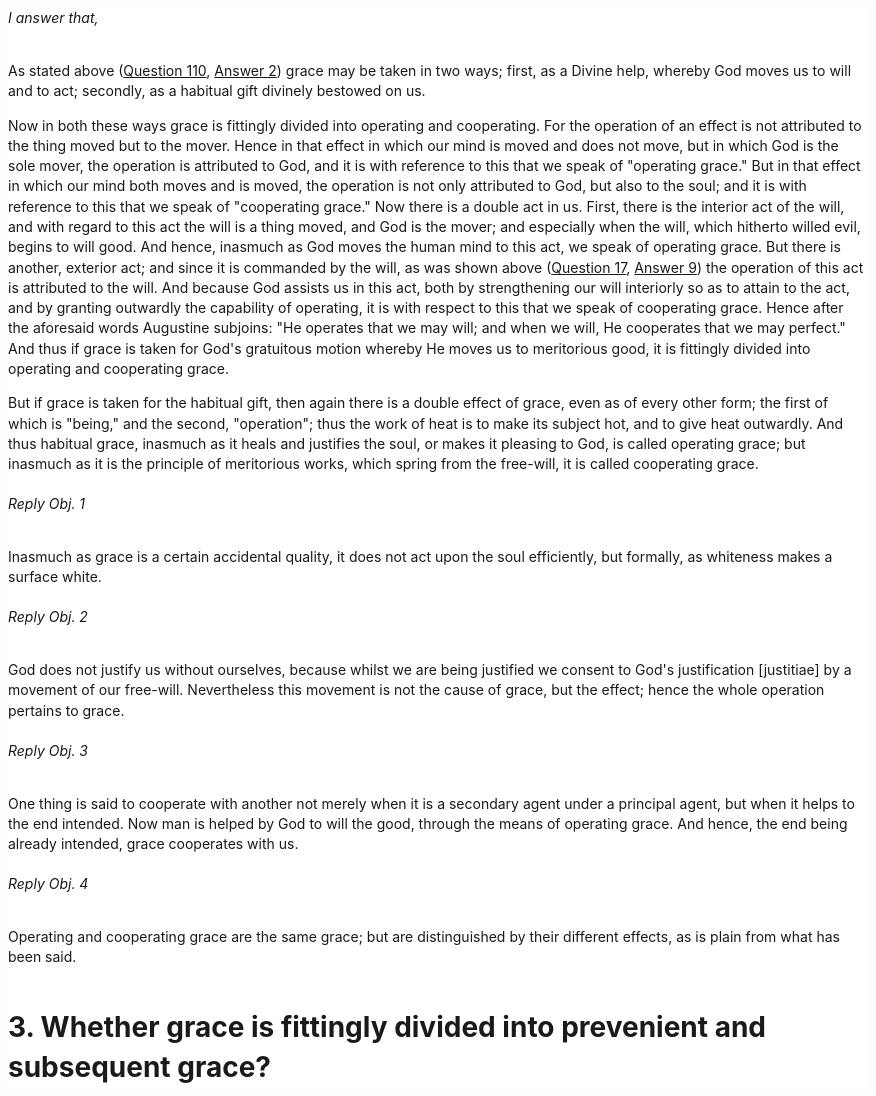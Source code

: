 ###### I answer that,
As stated above ([Question 110](110.%20Grace%20of%20God%20as%20Regards%20Its%20Essence.md), [Answer 2](110.%20Grace%20of%20God%20as%20Regards%20Its%20Essence.md#2.%20Whether%20grace%20is%20a%20quality%20of%20the%20soul?%20)) grace may be taken in two ways; first, as a Divine help, whereby God moves us to will and to act; secondly, as a habitual gift divinely bestowed on us.  

Now in both these ways grace is fittingly divided into operating and cooperating. For the operation of an effect is not attributed to the thing moved but to the mover. Hence in that effect in which our mind is moved and does not move, but in which God is the sole mover, the operation is attributed to God, and it is with reference to this that we speak of "operating grace." But in that effect in which our mind both moves and is moved, the operation is not only attributed to God, but also to the soul; and it is with reference to this that we speak of "cooperating grace." Now there is a double act in us. First, there is the interior act of the will, and with regard to this act the will is a thing moved, and God is the mover; and especially when the will, which hitherto willed evil, begins to will good. And hence, inasmuch as God moves the human mind to this act, we speak of operating grace. But there is another, exterior act; and since it is commanded by the will, as was shown above ([Question 17](17.%20Acts%20Commanded%20by%20the%20Will.md), [Answer 9](17.%20Acts%20Commanded%20by%20the%20Will.md#9.%20Whether%20the%20acts%20of%20the%20external%20members%20are%20commanded?)) the operation of this act is attributed to the will. And because God assists us in this act, both by strengthening our will interiorly so as to attain to the act, and by granting outwardly the capability of operating, it is with respect to this that we speak of cooperating grace. Hence after the aforesaid words Augustine subjoins: "He operates that we may will; and when we will, He cooperates that we may perfect." And thus if grace is taken for God's gratuitous motion whereby He moves us to meritorious good, it is fittingly divided into operating and cooperating grace.  

But if grace is taken for the habitual gift, then again there is a double effect of grace, even as of every other form; the first of which is "being," and the second, "operation"; thus the work of heat is to make its subject hot, and to give heat outwardly. And thus habitual grace, inasmuch as it heals and justifies the soul, or makes it pleasing to God, is called operating grace; but inasmuch as it is the principle of meritorious works, which spring from the free-will, it is called cooperating grace.  

###### Reply Obj. 1
Inasmuch as grace is a certain accidental quality, it does not act upon the soul efficiently, but formally, as whiteness makes a surface white.  

###### Reply Obj. 2
God does not justify us without ourselves, because whilst we are being justified we consent to God's justification \[justitiae\] by a movement of our free-will. Nevertheless this movement is not the cause of grace, but the effect; hence the whole operation pertains to grace.  

###### Reply Obj. 3
One thing is said to cooperate with another not merely when it is a secondary agent under a principal agent, but when it helps to the end intended. Now man is helped by God to will the good, through the means of operating grace. And hence, the end being already intended, grace cooperates with us.  

###### Reply Obj. 4
Operating and cooperating grace are the same grace; but are distinguished by their different effects, as is plain from what has been said.  




# 3. Whether grace is fittingly divided into prevenient and subsequent grace? 
